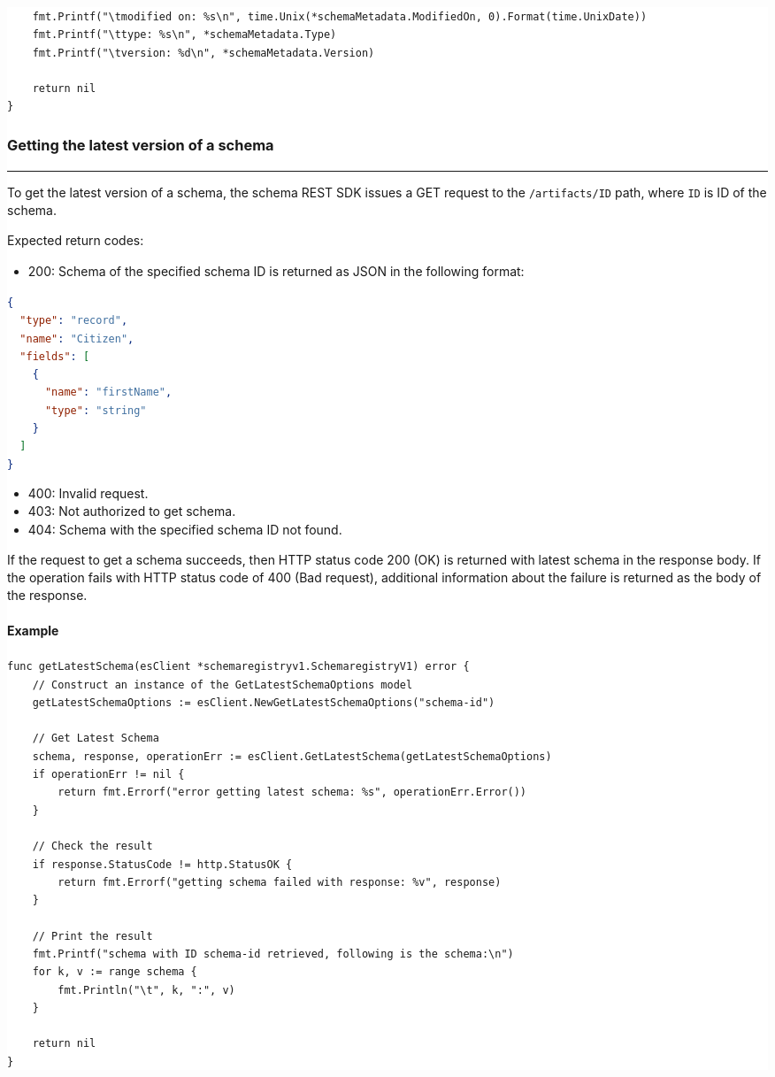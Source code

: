 ```golang
	fmt.Printf("\tmodified on: %s\n", time.Unix(*schemaMetadata.ModifiedOn, 0).Format(time.UnixDate))
	fmt.Printf("\ttype: %s\n", *schemaMetadata.Type)
	fmt.Printf("\tversion: %d\n", *schemaMetadata.Version)

	return nil
}
```

### Getting the latest version of a schema
---
To get the latest version of a schema, the schema REST SDK issues a GET request to the `/artifacts/ID` path, where `ID` is ID of the schema.

Expected return codes:
- 200: Schema of the specified schema ID is returned as JSON in the following format:
```json
{
  "type": "record",
  "name": "Citizen",
  "fields": [
    {
      "name": "firstName",
      "type": "string"
    }
  ]
}
```
- 400: Invalid request.
- 403: Not authorized to get schema.
- 404: Schema with the specified schema ID not found.

If the request to get a schema succeeds, then HTTP status code 200 (OK) is returned with latest schema in the response body. If the operation fails with HTTP status code of 400 (Bad request), additional information about the failure is returned as the body of the response.


#### Example
```golang
func getLatestSchema(esClient *schemaregistryv1.SchemaregistryV1) error {
	// Construct an instance of the GetLatestSchemaOptions model
	getLatestSchemaOptions := esClient.NewGetLatestSchemaOptions("schema-id")

	// Get Latest Schema
	schema, response, operationErr := esClient.GetLatestSchema(getLatestSchemaOptions)
	if operationErr != nil {
		return fmt.Errorf("error getting latest schema: %s", operationErr.Error())
	}

	// Check the result
	if response.StatusCode != http.StatusOK {
		return fmt.Errorf("getting schema failed with response: %v", response)
	}

	// Print the result
	fmt.Printf("schema with ID schema-id retrieved, following is the schema:\n")
	for k, v := range schema {
		fmt.Println("\t", k, ":", v)
	}

	return nil
}

```
